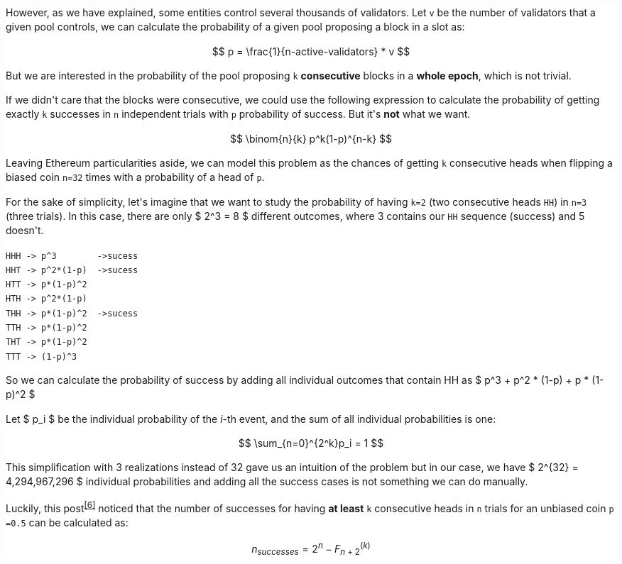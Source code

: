 
However, as we have explained, some entities control several thousands of validators. Let `v` be the number of validators that a given pool controls, we can calculate the probability of a given pool proposing a block in a slot as:

$$
p = \frac{1}{n-active-validators} * v
$$

But we are interested in the probability of the pool proposing `k` **consecutive** blocks in a **whole epoch**, which is not trivial.

If we didn't care that the blocks were consecutive, we could use the following expression to calculate the probability of getting exactly `k` successes in `n` independent trials with `p` probability of success. But it's **not** what we want.

$$
\binom{n}{k}  p^k(1-p)^{n-k}
$$

Leaving Ethereum particularities aside, we can model this problem as the chances of getting `k` consecutive heads when flipping a biased coin `n=32` times with a probability of a head of `p`.

For the sake of simplicity, let's imagine that we want to study the probability of having `k=2` (two consecutive heads `HH`) in `n=3` (three trials). In this case, there are only $ 2^3 = 8 $ different outcomes, where 3 contains our `HH` sequence (success) and 5 doesn't.

```
HHH -> p^3        ->sucess
HHT -> p^2*(1-p)  ->sucess
HTT -> p*(1-p)^2
HTH -> p^2*(1-p)
THH -> p*(1-p)^2  ->sucess
TTH -> p*(1-p)^2
THT -> p*(1-p)^2
TTT -> (1-p)^3
```

So we can calculate the probability of success by adding all individual outcomes that contain HH as $ p^3 + p^2 * (1-p) + p * (1-p)^2 $

Let $ p_i $ be the individual probability of the $i$-th event, and the sum of all individual probabilities is one:

$$
\sum_{n=0}^{2^k}p_i = 1
$$

This simplification with 3 realizations instead of 32 gave us an intuition of the problem but in our case, we have $ 2^{32} = 4,294,967,296 $ individual probabilities and adding all the success cases is not something we can do manually.

Luckily, this post<sup>[[6]](https://leancrew.com/all-this/2009/06/stochasticity/)</sup> noticed that the number of successes for having **at least** `k` consecutive heads in `n` trials for an unbiased coin `p=0.5` can be calculated as:

$$
n_{successes} = 2^n-F_{n+2}^{(k)}
$$
